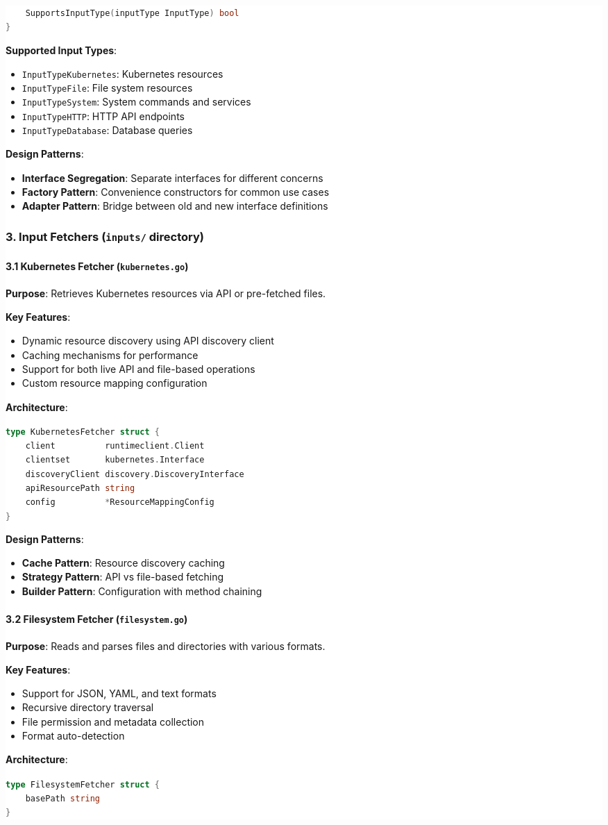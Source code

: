 ```go
    SupportsInputType(inputType InputType) bool
}
```

**Supported Input Types**:
- `InputTypeKubernetes`: Kubernetes resources
- `InputTypeFile`: File system resources
- `InputTypeSystem`: System commands and services
- `InputTypeHTTP`: HTTP API endpoints
- `InputTypeDatabase`: Database queries

**Design Patterns**:
- **Interface Segregation**: Separate interfaces for different concerns
- **Factory Pattern**: Convenience constructors for common use cases
- **Adapter Pattern**: Bridge between old and new interface definitions

### 3. Input Fetchers (`inputs/` directory)

#### 3.1 Kubernetes Fetcher (`kubernetes.go`)

**Purpose**: Retrieves Kubernetes resources via API or pre-fetched files.

**Key Features**:
- Dynamic resource discovery using API discovery client
- Caching mechanisms for performance
- Support for both live API and file-based operations
- Custom resource mapping configuration

**Architecture**:
```go
type KubernetesFetcher struct {
    client          runtimeclient.Client
    clientset       kubernetes.Interface
    discoveryClient discovery.DiscoveryInterface
    apiResourcePath string
    config          *ResourceMappingConfig
}
```

**Design Patterns**:
- **Cache Pattern**: Resource discovery caching
- **Strategy Pattern**: API vs file-based fetching
- **Builder Pattern**: Configuration with method chaining

#### 3.2 Filesystem Fetcher (`filesystem.go`)

**Purpose**: Reads and parses files and directories with various formats.

**Key Features**:
- Support for JSON, YAML, and text formats
- Recursive directory traversal
- File permission and metadata collection
- Format auto-detection

**Architecture**:
```go
type FilesystemFetcher struct {
    basePath string
}
```
